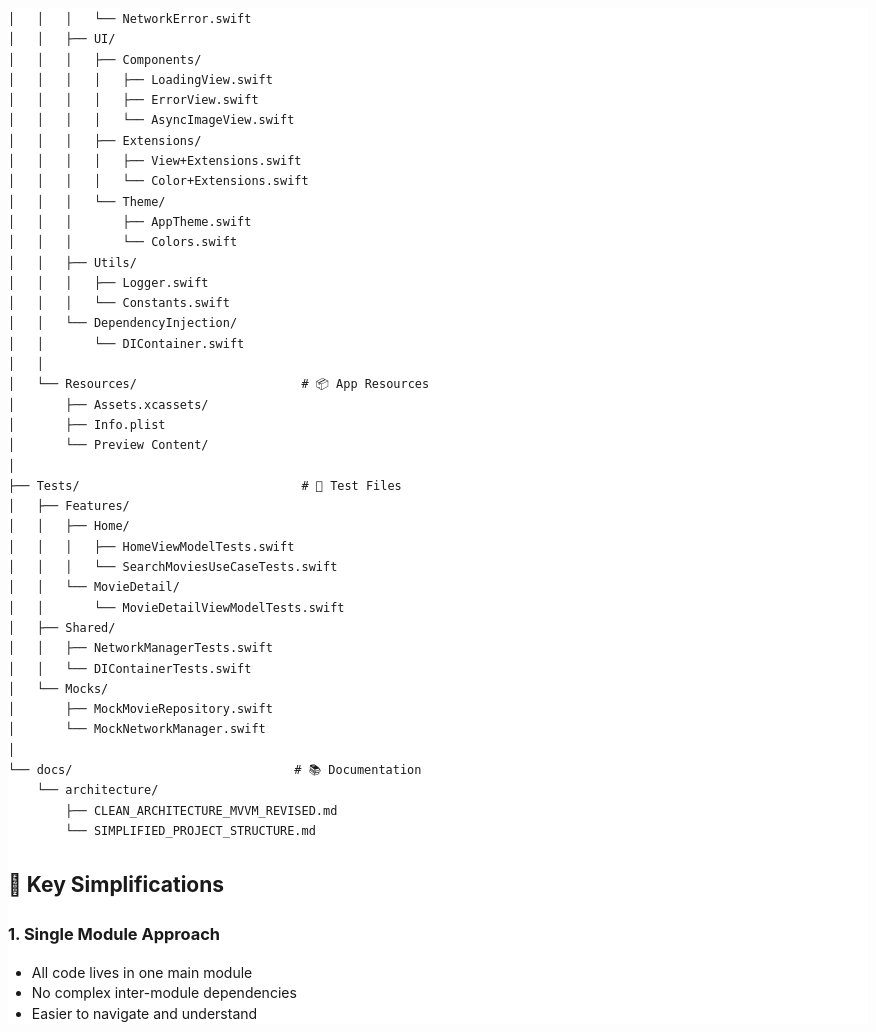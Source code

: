 ```
│   │   │   └── NetworkError.swift
│   │   ├── UI/
│   │   │   ├── Components/
│   │   │   │   ├── LoadingView.swift
│   │   │   │   ├── ErrorView.swift
│   │   │   │   └── AsyncImageView.swift
│   │   │   ├── Extensions/
│   │   │   │   ├── View+Extensions.swift
│   │   │   │   └── Color+Extensions.swift
│   │   │   └── Theme/
│   │   │       ├── AppTheme.swift
│   │   │       └── Colors.swift
│   │   ├── Utils/
│   │   │   ├── Logger.swift
│   │   │   └── Constants.swift
│   │   └── DependencyInjection/
│   │       └── DIContainer.swift
│   │
│   └── Resources/                       # 📦 App Resources
│       ├── Assets.xcassets/
│       ├── Info.plist
│       └── Preview Content/
│
├── Tests/                               # 🧪 Test Files
│   ├── Features/
│   │   ├── Home/
│   │   │   ├── HomeViewModelTests.swift
│   │   │   └── SearchMoviesUseCaseTests.swift
│   │   └── MovieDetail/
│   │       └── MovieDetailViewModelTests.swift
│   ├── Shared/
│   │   ├── NetworkManagerTests.swift
│   │   └── DIContainerTests.swift
│   └── Mocks/
│       ├── MockMovieRepository.swift
│       └── MockNetworkManager.swift
│
└── docs/                               # 📚 Documentation
    └── architecture/
        ├── CLEAN_ARCHITECTURE_MVVM_REVISED.md
        └── SIMPLIFIED_PROJECT_STRUCTURE.md
```

## 🎯 Key Simplifications

### 1. **Single Module Approach**
- All code lives in one main module
- No complex inter-module dependencies
- Easier to navigate and understand
